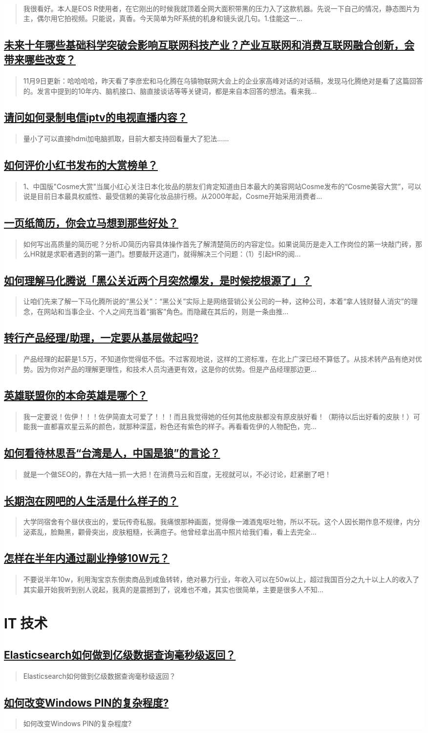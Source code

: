  > 我很看好。本人是EOS R使用者，在它刚出的时候我就顶着全网大面积带黑的压力入了这款机器。先说一下自己的情况，静态图片为主，偶尔用它拍视频。只能说，真香。今天简单为RF系统的机身和镜头说几句。1.佳能这一...
 ## [未来十年哪些基础科学突破会影响互联网科技产业？产业互联网和消费互联网融合创新，会带来哪些改变？](https://www.zhihu.com/question/299741613)
 > 11月9日更新：哈哈哈哈，昨天看了李彦宏和马化腾在乌镇物联网大会上的企业家高峰对话的对话稿，发现马化腾绝对是看了这篇回答的。发言中提到的10年内、脑机接口、脑直接谈话等等关键词，都是来自本回答的想法。看来我...
 ## [请问如何录制电信iptv的电视直播内容？](https://www.zhihu.com/question/54426893)
 > 量小了可以直接hdmi加电脑抓取，目前大都支持回看量大了犯法……
 ## [如何评价小红书发布的大赏榜单？](https://www.zhihu.com/question/326396736)
 > 1、中国版&quot;Cosme大赏&quot;当属小红心关注日本化妆品的朋友们肯定知道由日本最大的美容网站Cosme发布的“Cosme美容大赏”，可以说是目前日本最具权威性、最受信赖的美容化妆品排行榜。从2000年起，Cosme开始采用消费者...
 ## [一页纸简历，你会立马想到那些好处？](https://www.zhihu.com/question/20577800)
 > 如何写出高质量的简历呢？分析JD简历内容具体操作首先了解清楚简历的内容定位。如果说简历是走入工作岗位的第一块敲门砖，那么HR就是求职者遇到的第一道门。想要敲开这道门，就得解决三个问题：（1）引起HR的阅...
 ## [如何理解马化腾说「黑公关近两个月突然爆发，是时候挖根源了」？](https://www.zhihu.com/question/281753006)
 > 让咱们先来了解一下马化腾所说的“黑公关”：“黑公关”实际上是网络营销公关公司的一种，这种公司，本着“拿人钱财替人消灾”的理念，在网站和当事企业、个人之间充当着“掮客”角色。而隐藏在其后的，则是一条由推...
 ## [转行产品经理/助理，一定要从基层做起吗?](https://www.zhihu.com/question/326100637)
 > 产品经理的起薪是1.5万，不知道你觉得低不低。不过客观地说，这样的工资标准，在北上广深已经不算低了。从技术转产品有绝对优势。因为你对产品的理解更理性，和技术人员沟通更有效，这是你的优势。但是产品经理那边更...
 ## [英雄联盟你的本命英雄是哪个？](https://www.zhihu.com/question/44857694)
 > 我一定要说！佐伊！！！佐伊简直太可爱了！！！而且我觉得她的任何其他皮肤都没有原皮肤好看！（期待以后出好看的皮肤！）可能我一直都喜欢星云系的颜色，就那种深蓝，粉色还有紫色的样子。再看看佐伊的人物配色，完...
 ## [如何看待林思吾“台湾是人，中国是狼”的言论？](https://www.zhihu.com/question/38761696)
 > 就是一个做SEO的，靠在大陆一抓一大把！在消费马云和百度，无视就可以，不必讨论，赶紧删了吧！
 ## [长期泡在网吧的人生活是什么样子的？](https://www.zhihu.com/question/36720784)
 > 大学同宿舍有个昼伏夜出的，爱玩传奇私服。我痛恨那种画面，觉得像一滩酒鬼呕吐物，所以不玩。这个人因长期作息不规律，内分泌紊乱，脸黝黑，颧骨突出，皮肤粗糙，长满痘子。他曾经拿出高中照片给我们看，看上去完全...
 ## [怎样在半年内通过副业挣够10W元？](https://www.zhihu.com/question/317220085)
 > 不要说半年10w，利用淘宝京东倒卖商品到咸鱼转转，绝对暴力行业，年收入可以在50w以上，超过我国百分之九十以上人的收入了其实最开始我听到别人说起，我真的是震撼到了，说难也不难，其实也很简单，主要是很多人不知...
# IT 技术 
 ## [Elasticsearch如何做到亿级数据查询毫秒级返回？](http://developer.51cto.com/art/201905/597062.htm)
 > Elasticsearch如何做到亿级数据查询毫秒级返回？
 ## [如何改变Windows PIN的复杂程度?](http://netsecurity.51cto.com/art/201905/596995.htm)
 > 如何改变Windows PIN的复杂程度?